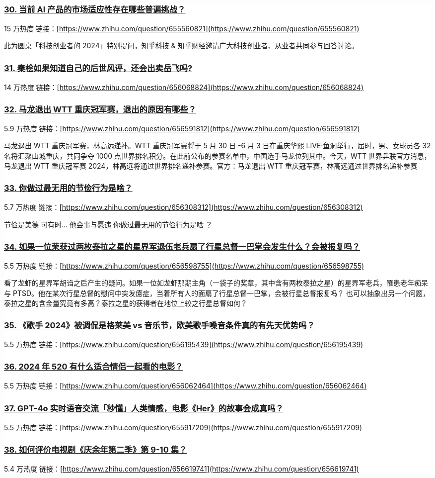 ### [30. 当前 AI 产品的市场适应性存在哪些普遍挑战？](https://www.zhihu.com/question/655560821)
15 万热度 链接：[https://www.zhihu.com/question/655560821](https://www.zhihu.com/question/655560821)

此为圆桌「科技创业者的 2024」特别提问，知乎科技 & 知乎财经邀请广大科技创业者、从业者共同参与回答讨论。

### [31. 秦桧如果知道自己的后世风评，还会出卖岳飞吗?](https://www.zhihu.com/question/656068824)
14 万热度 链接：[https://www.zhihu.com/question/656068824](https://www.zhihu.com/question/656068824)



### [32. 马龙退出 WTT 重庆冠军赛，退出的原因有哪些？](https://www.zhihu.com/question/656591812)
5.9 万热度 链接：[https://www.zhihu.com/question/656591812](https://www.zhihu.com/question/656591812)

马龙退出 WTT 重庆冠军赛，林高远递补。WTT 重庆冠军赛将于 5 月 30 日 -6 月 3 日在重庆华熙 LIVE·鱼洞举行，届时，男、女球员各 32 名将汇聚山城重庆，共同争夺 1000 点世界排名积分。在此前公布的参赛名单中，中国选手马龙位列其中。今天，WTT 世界乒联官方消息，马龙退出 WTT 重庆冠军赛 2024，林高远将通过世界排名递补参赛。官方：马龙退出 WTT 重庆冠军赛，林高远通过世界排名递补参赛

### [33. 你做过最无用的节俭行为是啥？](https://www.zhihu.com/question/656308312)
5.7 万热度 链接：[https://www.zhihu.com/question/656308312](https://www.zhihu.com/question/656308312)

节俭是美德 可有时… 他会事与愿违 你做过最无用的节俭行为是啥 ？

### [34. 如果一位荣获过两枚泰拉之星的星界军退伍老兵扇了行星总督一巴掌会发生什么？会被报复吗？](https://www.zhihu.com/question/656598755)
5.5 万热度 链接：[https://www.zhihu.com/question/656598755](https://www.zhihu.com/question/656598755)

看了龙虾的星界军胡诌之后产生的疑问。如果一位如龙虾那期主角（一袋子的奖章，其中含有两枚泰拉之星）的星界军老兵，罹患老年痴呆与 PTSD。他在某次行星总督的慰问中突发癔症，当着所有人的面扇了行星总督一巴掌，会被行星总督报复吗？ 也可以抽象出另一个问题，泰拉之星的含金量究竟有多高？泰拉之星的获得者在地位上较之行星总督如何？

### [35. 《歌手 2024》被调侃是格莱美 vs 音乐节，欧美歌手嗓音条件真的有先天优势吗？](https://www.zhihu.com/question/656195439)
5.5 万热度 链接：[https://www.zhihu.com/question/656195439](https://www.zhihu.com/question/656195439)



### [36. 2024 年 520 有什么适合情侣一起看的电影？](https://www.zhihu.com/question/656062464)
5.5 万热度 链接：[https://www.zhihu.com/question/656062464](https://www.zhihu.com/question/656062464)



### [37. GPT-4o 实时语音交流「秒懂」人类情感，电影《Her》的故事会成真吗？](https://www.zhihu.com/question/655917209)
5.5 万热度 链接：[https://www.zhihu.com/question/655917209](https://www.zhihu.com/question/655917209)



### [38. 如何评价电视剧《庆余年第二季》第 9-10 集？](https://www.zhihu.com/question/656619741)
5.4 万热度 链接：[https://www.zhihu.com/question/656619741](https://www.zhihu.com/question/656619741)
